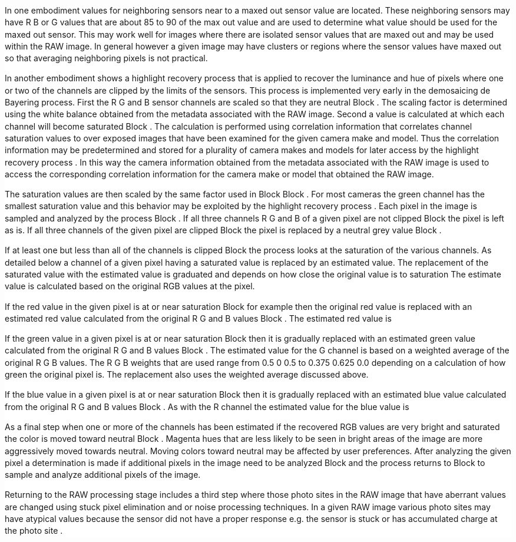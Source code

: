 In one embodiment values for neighboring sensors near to a maxed out sensor value are located. These neighboring sensors may have R B or G values that are about 85 to 90 of the max out value and are used to determine what value should be used for the maxed out sensor. This may work well for images where there are isolated sensor values that are maxed out and may be used within the RAW image. In general however a given image may have clusters or regions where the sensor values have maxed out so that averaging neighboring pixels is not practical.

In another embodiment shows a highlight recovery process that is applied to recover the luminance and hue of pixels where one or two of the channels are clipped by the limits of the sensors. This process is implemented very early in the demosaicing de Bayering process. First the R G and B sensor channels are scaled so that they are neutral Block . The scaling factor is determined using the white balance obtained from the metadata associated with the RAW image. Second a value is calculated at which each channel will become saturated Block . The calculation is performed using correlation information that correlates channel saturation values to over exposed images that have been examined for the given camera make and model. Thus the correlation information may be predetermined and stored for a plurality of camera makes and models for later access by the highlight recovery process . In this way the camera information obtained from the metadata associated with the RAW image is used to access the corresponding correlation information for the camera make or model that obtained the RAW image.

The saturation values are then scaled by the same factor used in Block Block . For most cameras the green channel has the smallest saturation value and this behavior may be exploited by the highlight recovery process . Each pixel in the image is sampled and analyzed by the process Block . If all three channels R G and B of a given pixel are not clipped Block the pixel is left as is. If all three channels of the given pixel are clipped Block the pixel is replaced by a neutral grey value Block .

If at least one but less than all of the channels is clipped Block the process looks at the saturation of the various channels. As detailed below a channel of a given pixel having a saturated value is replaced by an estimated value. The replacement of the saturated value with the estimated value is graduated and depends on how close the original value is to saturation The estimate value is calculated based on the original RGB values at the pixel.

If the red value in the given pixel is at or near saturation Block for example then the original red value is replaced with an estimated red value calculated from the original R G and B values Block . The estimated red value is

If the green value in a given pixel is at or near saturation Block then it is gradually replaced with an estimated green value calculated from the original R G and B values Block . The estimated value for the G channel is based on a weighted average of the original R G B values. The R G B weights that are used range from 0.5 0 0.5 to 0.375 0.625 0.0 depending on a calculation of how green the original pixel is. The replacement also uses the weighted average discussed above.

If the blue value in a given pixel is at or near saturation Block then it is gradually replaced with an estimated blue value calculated from the original R G and B values Block . As with the R channel the estimated value for the blue value is

As a final step when one or more of the channels has been estimated if the recovered RGB values are very bright and saturated the color is moved toward neutral Block . Magenta hues that are less likely to be seen in bright areas of the image are more aggressively moved towards neutral. Moving colors toward neutral may be affected by user preferences. After analyzing the given pixel a determination is made if additional pixels in the image need to be analyzed Block and the process returns to Block to sample and analyze additional pixels of the image.

Returning to the RAW processing stage includes a third step where those photo sites in the RAW image that have aberrant values are changed using stuck pixel elimination and or noise processing techniques. In a given RAW image various photo sites may have atypical values because the sensor did not have a proper response e.g. the sensor is stuck or has accumulated charge at the photo site .
